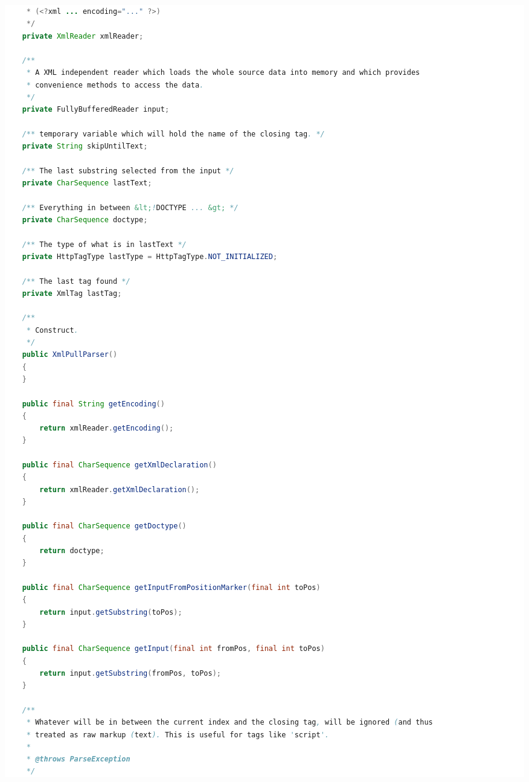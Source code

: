 ```java
	 * (<?xml ... encoding="..." ?>)
	 */
	private XmlReader xmlReader;

	/**
	 * A XML independent reader which loads the whole source data into memory and which provides
	 * convenience methods to access the data.
	 */
	private FullyBufferedReader input;

	/** temporary variable which will hold the name of the closing tag. */
	private String skipUntilText;

	/** The last substring selected from the input */
	private CharSequence lastText;

	/** Everything in between &lt;!DOCTYPE ... &gt; */
	private CharSequence doctype;

	/** The type of what is in lastText */
	private HttpTagType lastType = HttpTagType.NOT_INITIALIZED;

	/** The last tag found */
	private XmlTag lastTag;

	/**
	 * Construct.
	 */
	public XmlPullParser()
	{
	}

	public final String getEncoding()
	{
		return xmlReader.getEncoding();
	}

	public final CharSequence getXmlDeclaration()
	{
		return xmlReader.getXmlDeclaration();
	}

	public final CharSequence getDoctype()
	{
		return doctype;
	}

	public final CharSequence getInputFromPositionMarker(final int toPos)
	{
		return input.getSubstring(toPos);
	}

	public final CharSequence getInput(final int fromPos, final int toPos)
	{
		return input.getSubstring(fromPos, toPos);
	}

	/**
	 * Whatever will be in between the current index and the closing tag, will be ignored (and thus
	 * treated as raw markup (text). This is useful for tags like 'script'.
	 * 
	 * @throws ParseException
	 */
```